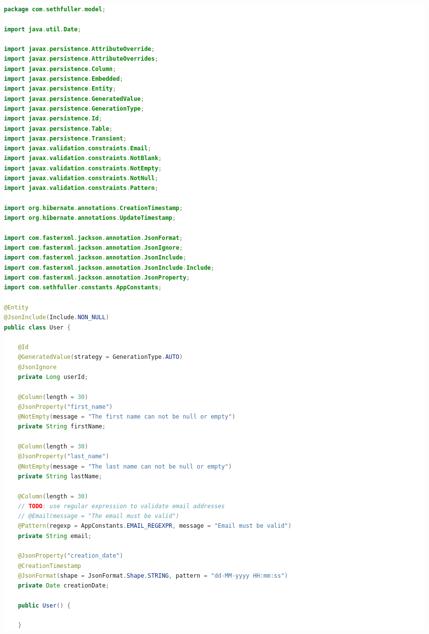```java
package com.sethfuller.model;

import java.util.Date;

import javax.persistence.AttributeOverride;
import javax.persistence.AttributeOverrides;
import javax.persistence.Column;
import javax.persistence.Embedded;
import javax.persistence.Entity;
import javax.persistence.GeneratedValue;
import javax.persistence.GenerationType;
import javax.persistence.Id;
import javax.persistence.Table;
import javax.persistence.Transient;
import javax.validation.constraints.Email;
import javax.validation.constraints.NotBlank;
import javax.validation.constraints.NotEmpty;
import javax.validation.constraints.NotNull;
import javax.validation.constraints.Pattern;

import org.hibernate.annotations.CreationTimestamp;
import org.hibernate.annotations.UpdateTimestamp;

import com.fasterxml.jackson.annotation.JsonFormat;
import com.fasterxml.jackson.annotation.JsonIgnore;
import com.fasterxml.jackson.annotation.JsonInclude;
import com.fasterxml.jackson.annotation.JsonInclude.Include;
import com.fasterxml.jackson.annotation.JsonProperty;
import com.sethfuller.constants.AppConstants;

@Entity
@JsonInclude(Include.NON_NULL)
public class User {
	
	@Id
	@GeneratedValue(strategy = GenerationType.AUTO)
	@JsonIgnore
	private Long userId;

	@Column(length = 30)
	@JsonProperty("first_name")
	@NotEmpty(message = "The first name can not be null or empty")
	private String firstName;

	@Column(length = 30)
	@JsonProperty("last_name")
	@NotEmpty(message = "The last name can not be null or empty")
	private String lastName;

	@Column(length = 30)
	// TODO: use regular expression to validate email addresses
	// @Email(message = "The email must be valid") 
	@Pattern(regexp = AppConstants.EMAIL_REGEXPR, message = "Email must be valid")
	private String email;

	@JsonProperty("creation_date")
	@CreationTimestamp
	@JsonFormat(shape = JsonFormat.Shape.STRING, pattern = "dd-MM-yyyy HH:mm:ss")
	private Date creationDate;

	public User() {
	
	}
```